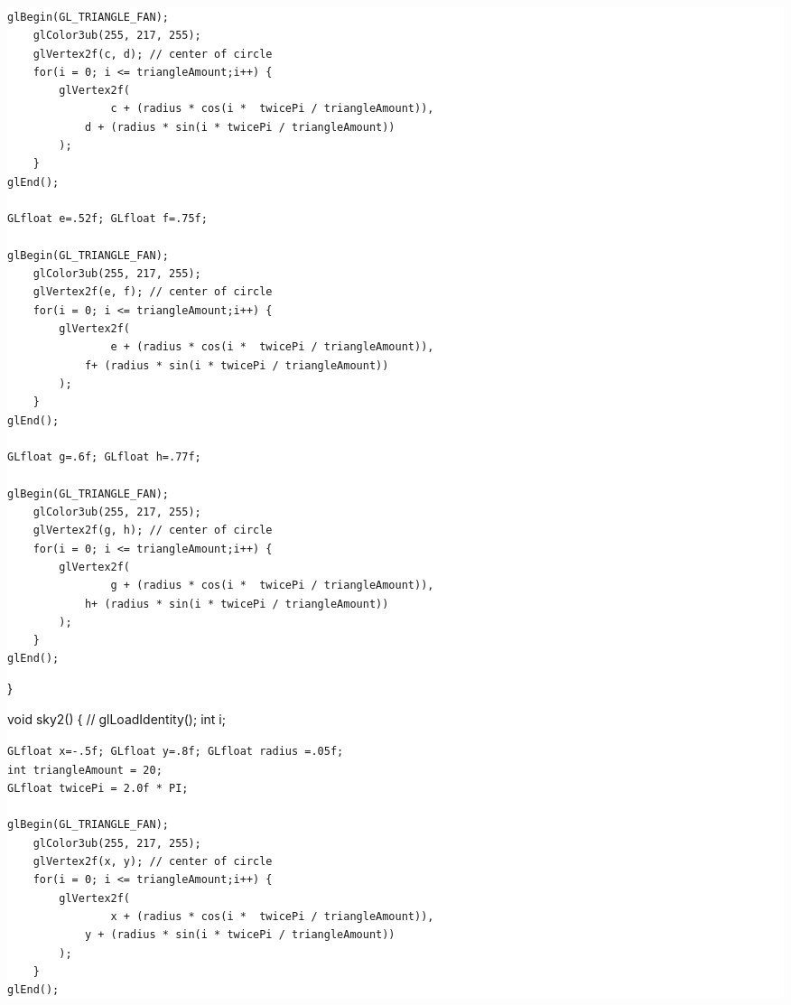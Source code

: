 	glBegin(GL_TRIANGLE_FAN);
	    glColor3ub(255, 217, 255);
		glVertex2f(c, d); // center of circle
		for(i = 0; i <= triangleAmount;i++) {
			glVertex2f(
		            c + (radius * cos(i *  twicePi / triangleAmount)),
			    d + (radius * sin(i * twicePi / triangleAmount))
			);
		}
	glEnd();

	GLfloat e=.52f; GLfloat f=.75f;

	glBegin(GL_TRIANGLE_FAN);
	    glColor3ub(255, 217, 255);
		glVertex2f(e, f); // center of circle
		for(i = 0; i <= triangleAmount;i++) {
			glVertex2f(
		            e + (radius * cos(i *  twicePi / triangleAmount)),
			    f+ (radius * sin(i * twicePi / triangleAmount))
			);
		}
	glEnd();

	GLfloat g=.6f; GLfloat h=.77f;

	glBegin(GL_TRIANGLE_FAN);
	    glColor3ub(255, 217, 255);
		glVertex2f(g, h); // center of circle
		for(i = 0; i <= triangleAmount;i++) {
			glVertex2f(
		            g + (radius * cos(i *  twicePi / triangleAmount)),
			    h+ (radius * sin(i * twicePi / triangleAmount))
			);
		}
	glEnd();


}

void sky2()
{
   // glLoadIdentity();
    int i;

	GLfloat x=-.5f; GLfloat y=.8f; GLfloat radius =.05f;
	int triangleAmount = 20;
	GLfloat twicePi = 2.0f * PI;

	glBegin(GL_TRIANGLE_FAN);
	    glColor3ub(255, 217, 255);
		glVertex2f(x, y); // center of circle
		for(i = 0; i <= triangleAmount;i++) {
			glVertex2f(
		            x + (radius * cos(i *  twicePi / triangleAmount)),
			    y + (radius * sin(i * twicePi / triangleAmount))
			);
		}
	glEnd();
